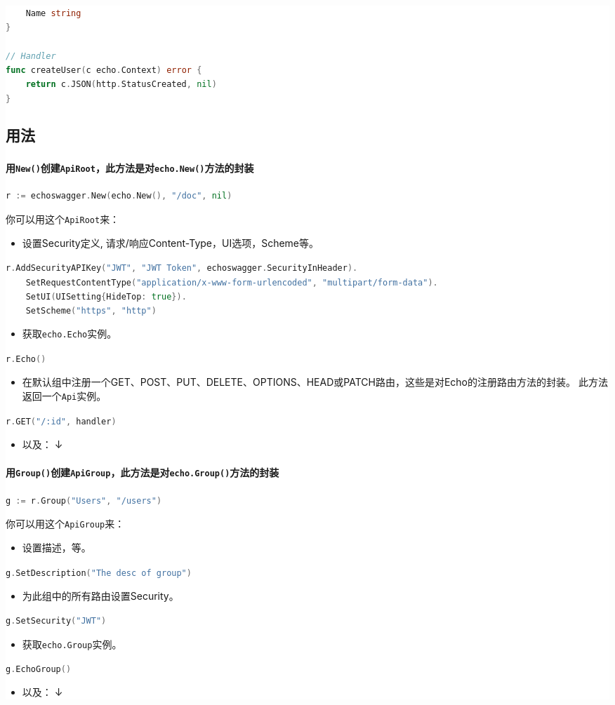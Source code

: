 ```go
	Name string
}

// Handler
func createUser(c echo.Context) error {
	return c.JSON(http.StatusCreated, nil)
}

```

## 用法
#### 用`New()`创建`ApiRoot`，此方法是对`echo.New()`方法的封装
```go
r := echoswagger.New(echo.New(), "/doc", nil)
```
你可以用这个`ApiRoot`来：
- 设置Security定义, 请求/响应Content-Type，UI选项，Scheme等。
```go
r.AddSecurityAPIKey("JWT", "JWT Token", echoswagger.SecurityInHeader).
	SetRequestContentType("application/x-www-form-urlencoded", "multipart/form-data").
	SetUI(UISetting{HideTop: true}).
	SetScheme("https", "http")
```
- 获取`echo.Echo`实例。
```go
r.Echo()
```
- 在默认组中注册一个GET、POST、PUT、DELETE、OPTIONS、HEAD或PATCH路由，这些是对Echo的注册路由方法的封装。
此方法返回一个`Api`实例。
```go
r.GET("/:id", handler)
```
- 以及： ↓

#### 用`Group()`创建`ApiGroup`，此方法是对`echo.Group()`方法的封装
```go
g := r.Group("Users", "/users")
```
你可以用这个`ApiGroup`来：
- 设置描述，等。
```go
g.SetDescription("The desc of group")
```
- 为此组中的所有路由设置Security。
```go
g.SetSecurity("JWT")
```
- 获取`echo.Group`实例。
```go
g.EchoGroup()
```
- 以及： ↓
